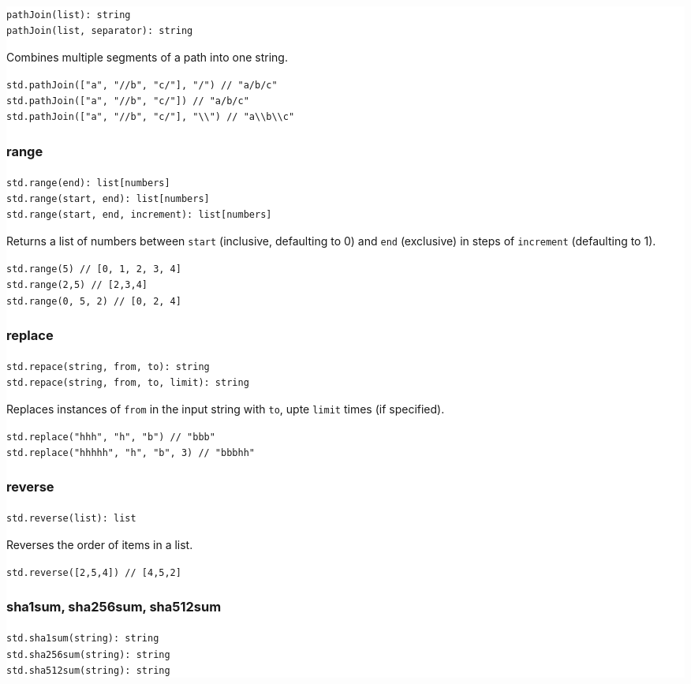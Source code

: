 ```acorn
pathJoin(list): string
pathJoin(list, separator): string
```

Combines multiple segments of a path into one string.

```acorn
std.pathJoin(["a", "//b", "c/"], "/") // "a/b/c"
std.pathJoin(["a", "//b", "c/"]) // "a/b/c"
std.pathJoin(["a", "//b", "c/"], "\\") // "a\\b\\c"
```

### range

```acorn
std.range(end): list[numbers]
std.range(start, end): list[numbers]
std.range(start, end, increment): list[numbers]
```

Returns a list of numbers between `start` (inclusive, defaulting to 0) and `end` (exclusive) in steps of `increment` (defaulting to 1).

```acorn
std.range(5) // [0, 1, 2, 3, 4]
std.range(2,5) // [2,3,4]
std.range(0, 5, 2) // [0, 2, 4]
```

### replace

```acorn
std.repace(string, from, to): string
std.repace(string, from, to, limit): string
```

Replaces instances of `from` in the input string with `to`, upte `limit` times (if specified).

```acorn
std.replace("hhh", "h", "b") // "bbb"
std.replace("hhhhh", "h", "b", 3) // "bbbhh"
```

### reverse

```acorn
std.reverse(list): list
```

Reverses the order of items in a list.

```acorn
std.reverse([2,5,4]) // [4,5,2]
```

### sha1sum, sha256sum, sha512sum

```acorn
std.sha1sum(string): string
std.sha256sum(string): string
std.sha512sum(string): string
```
